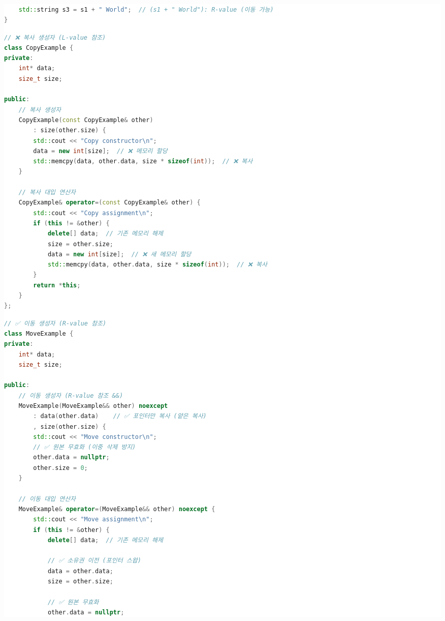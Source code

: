 ```cpp
    std::string s3 = s1 + " World";  // (s1 + " World"): R-value (이동 가능)
}
```

```cpp
// ❌ 복사 생성자 (L-value 참조)
class CopyExample {
private:
    int* data;
    size_t size;

public:
    // 복사 생성자
    CopyExample(const CopyExample& other)
        : size(other.size) {
        std::cout << "Copy constructor\n";
        data = new int[size];  // ❌ 메모리 할당
        std::memcpy(data, other.data, size * sizeof(int));  // ❌ 복사
    }

    // 복사 대입 연산자
    CopyExample& operator=(const CopyExample& other) {
        std::cout << "Copy assignment\n";
        if (this != &other) {
            delete[] data;  // 기존 메모리 해제
            size = other.size;
            data = new int[size];  // ❌ 새 메모리 할당
            std::memcpy(data, other.data, size * sizeof(int));  // ❌ 복사
        }
        return *this;
    }
};
```

```cpp
// ✅ 이동 생성자 (R-value 참조)
class MoveExample {
private:
    int* data;
    size_t size;

public:
    // 이동 생성자 (R-value 참조 &&)
    MoveExample(MoveExample&& other) noexcept
        : data(other.data)    // ✅ 포인터만 복사 (얕은 복사)
        , size(other.size) {
        std::cout << "Move constructor\n";
        // ✅ 원본 무효화 (이중 삭제 방지)
        other.data = nullptr;
        other.size = 0;
    }

    // 이동 대입 연산자
    MoveExample& operator=(MoveExample&& other) noexcept {
        std::cout << "Move assignment\n";
        if (this != &other) {
            delete[] data;  // 기존 메모리 해제

            // ✅ 소유권 이전 (포인터 스왑)
            data = other.data;
            size = other.size;

            // ✅ 원본 무효화
            other.data = nullptr;
```